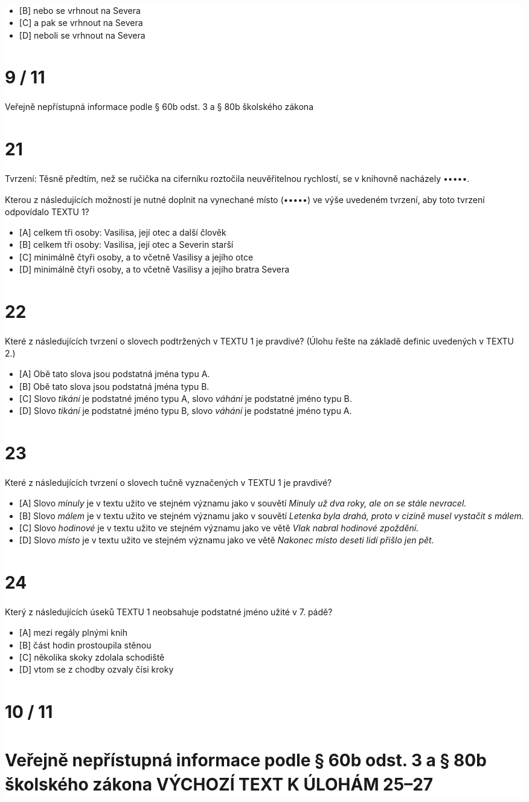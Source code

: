 - [B] 
nebo se vrhnout na Severa
- [C] a pak se vrhnout na Severa
- [D] neboli se vrhnout na Severa
# 9 / 11
Veřejně nepřístupná informace podle § 60b odst. 3 a § 80b školského zákona
# 21 
Tvrzení: Těsně předtím, než se ručička na ciferníku roztočila neuvěřitelnou rychlostí, 
se v knihovně nacházely •••••. 
 
Kterou z následujících možností je nutné doplnit na vynechané místo (•••••) ve 
výše uvedeném tvrzení, aby toto tvrzení odpovídalo TEXTU 1?
- [A] celkem tři osoby: Vasilisa, její otec a další člověk
- [B] 
celkem tři osoby: Vasilisa, její otec a Severin starší
- [C] minimálně čtyři osoby, a to včetně Vasilisy a jejího otce
- [D] minimálně čtyři osoby, a to včetně Vasilisy a jejího bratra Severa
# 22 
Které z následujících tvrzení o slovech podtržených v TEXTU 1 je pravdivé?
(Úlohu řešte na základě definic uvedených v TEXTU 2.)
- [A] Obě tato slova jsou podstatná jména typu A.
- [B] 
Obě tato slova jsou podstatná jména typu B.
- [C] Slovo *tikání* je podstatné jméno typu A, slovo *váhání* je podstatné jméno typu B.
- [D] Slovo *tikání* je podstatné jméno typu B, slovo *váhání* je podstatné jméno typu A.
# 23 
Které z následujících tvrzení o slovech tučně vyznačených v TEXTU 1 je pravdivé?
- [A] Slovo *minuly* je v textu užito ve stejném významu jako v souvětí *Minuly už dva* 
*roky, ale on se stále nevracel.*
- [B] 
Slovo *málem* je v textu užito ve stejném významu jako v souvětí *Letenka byla* 
*drahá, proto v cizině musel vystačit s málem.*
- [C] Slovo *hodinové* je v textu užito ve stejném významu jako ve větě *Vlak nabral* 
*hodinové zpoždění.* 
- [D] Slovo *místo* je v textu užito ve stejném významu jako ve větě *Nakonec místo* 
*deseti lidí přišlo jen pět.*
# 24 
Který z následujících úseků TEXTU 1 neobsahuje podstatné jméno užité 
v 7. pádě?
- [A] mezi regály plnými knih
- [B] 
část hodin prostoupila stěnou
- [C] několika skoky zdolala schodiště
- [D] vtom se z chodby ozvaly čísi kroky
# 10 / 11
Veřejně nepřístupná informace podle § 60b odst. 3 a § 80b školského zákona
VÝCHOZÍ TEXT K ÚLOHÁM 25–27
===
